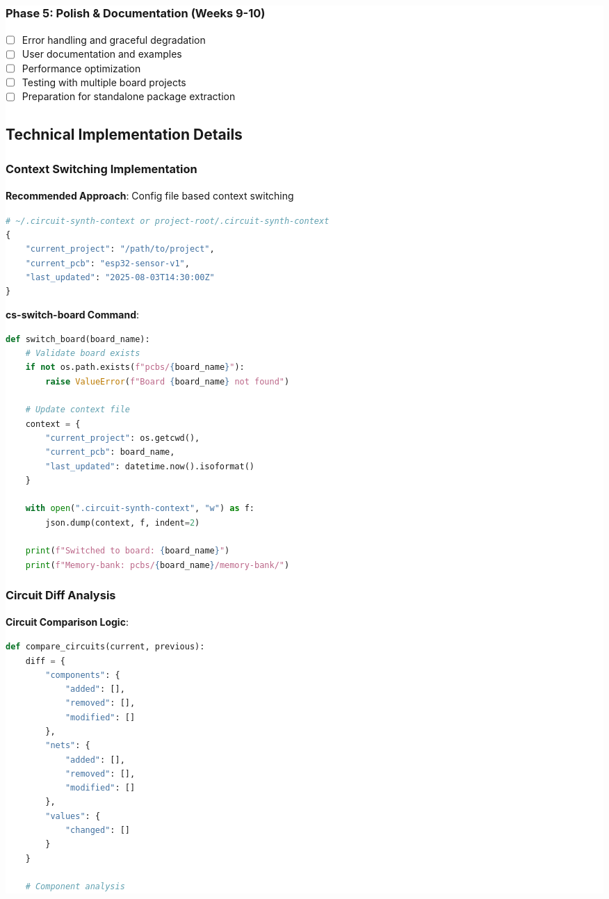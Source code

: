 ### Phase 5: Polish & Documentation (Weeks 9-10)
- [ ] Error handling and graceful degradation
- [ ] User documentation and examples
- [ ] Performance optimization
- [ ] Testing with multiple board projects
- [ ] Preparation for standalone package extraction

## Technical Implementation Details

### Context Switching Implementation

**Recommended Approach**: Config file based context switching
```python
# ~/.circuit-synth-context or project-root/.circuit-synth-context
{
    "current_project": "/path/to/project",
    "current_pcb": "esp32-sensor-v1",
    "last_updated": "2025-08-03T14:30:00Z"
}
```

**cs-switch-board Command**:
```python
def switch_board(board_name):
    # Validate board exists
    if not os.path.exists(f"pcbs/{board_name}"):
        raise ValueError(f"Board {board_name} not found")
    
    # Update context file
    context = {
        "current_project": os.getcwd(),
        "current_pcb": board_name,
        "last_updated": datetime.now().isoformat()
    }
    
    with open(".circuit-synth-context", "w") as f:
        json.dump(context, f, indent=2)
    
    print(f"Switched to board: {board_name}")
    print(f"Memory-bank: pcbs/{board_name}/memory-bank/")
```

### Circuit Diff Analysis

**Circuit Comparison Logic**:
```python
def compare_circuits(current, previous):
    diff = {
        "components": {
            "added": [],
            "removed": [],
            "modified": []
        },
        "nets": {
            "added": [],
            "removed": [],
            "modified": []
        },
        "values": {
            "changed": []
        }
    }
    
    # Component analysis
```